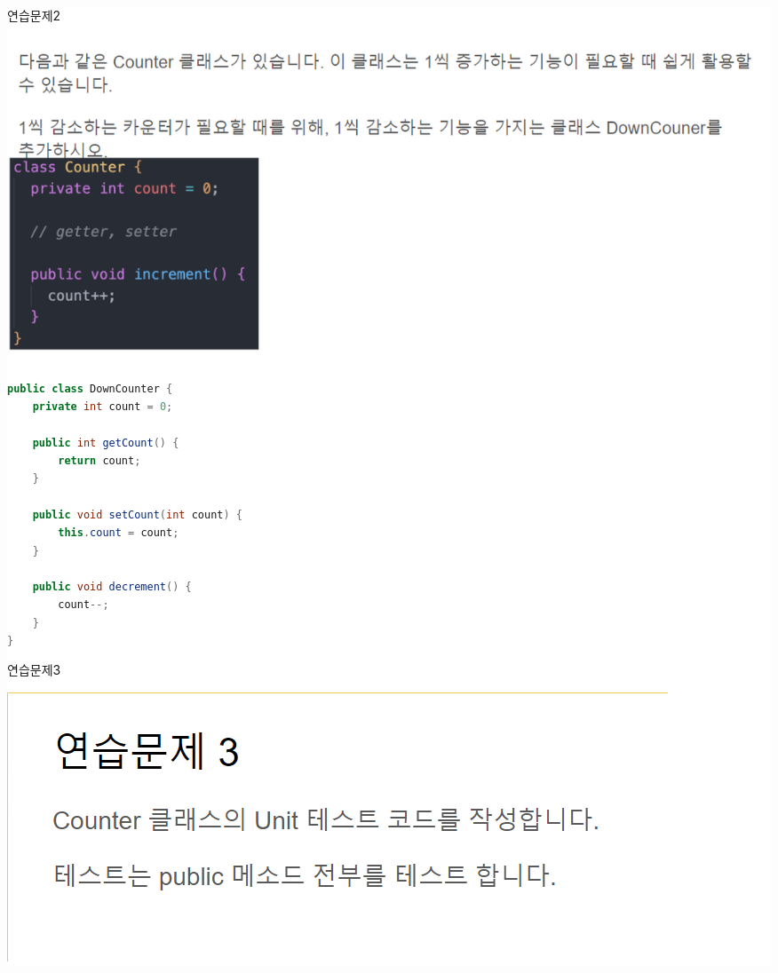 연습문제2

![Untitled](Java%20Unit%20Test%20020dcc0ce3b94c2e94aa84dab3f17fc1/Untitled%2014.png)

```java
public class DownCounter {
    private int count = 0;
    
    public int getCount() {
        return count;
    }

    public void setCount(int count) {
        this.count = count;
    }

    public void decrement() {
        count--;
    }
}
```

연습문제3

![Untitled](Java%20Unit%20Test%20020dcc0ce3b94c2e94aa84dab3f17fc1/Untitled%2015.png)
